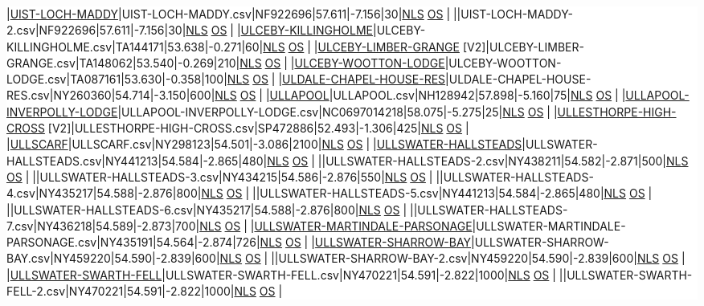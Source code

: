 |[UIST-LOCH-MADDY](https://github.com/ed-hawkins/rainfall-rescue/tree/master/DATA/UIST-LOCH-MADDY)|UIST-LOCH-MADDY.csv|NF922696|57.611|-7.156|30|[NLS](https://maps.nls.uk/geo/explore/#zoom=17&lat=57.611&lon=-7.156&layers=168&b=1) [OS](https://osmaps.ordnancesurvey.co.uk/57.611,-7.156,16)  |
||UIST-LOCH-MADDY-2.csv|NF922696|57.611|-7.156|30|[NLS](https://maps.nls.uk/geo/explore/#zoom=17&lat=57.611&lon=-7.156&layers=168&b=1) [OS](https://osmaps.ordnancesurvey.co.uk/57.611,-7.156,16)  |
|[ULCEBY-KILLINGHOLME](https://github.com/ed-hawkins/rainfall-rescue/tree/master/DATA/ULCEBY-KILLINGHOLME)|ULCEBY-KILLINGHOLME.csv|TA144171|53.638|-0.271|60|[NLS](https://maps.nls.uk/geo/explore/#zoom=17&lat=53.638&lon=-0.271&layers=168&b=1) [OS](https://osmaps.ordnancesurvey.co.uk/53.638,-0.271,16)  |
|[ULCEBY-LIMBER-GRANGE](https://github.com/ed-hawkins/rainfall-rescue-data-v2/tree/main/DATA/ULCEBY-LIMBER-GRANGE) [V2]|ULCEBY-LIMBER-GRANGE.csv|TA148062|53.540|-0.269|210|[NLS](https://maps.nls.uk/geo/explore/#zoom=17&lat=53.540&lon=-0.269&layers=168&b=1) [OS](https://osmaps.ordnancesurvey.co.uk/53.540,-0.269,16)  |
|[ULCEBY-WOOTTON-LODGE](https://github.com/ed-hawkins/rainfall-rescue/tree/master/DATA/ULCEBY-WOOTTON-LODGE)|ULCEBY-WOOTTON-LODGE.csv|TA087161|53.630|-0.358|100|[NLS](https://maps.nls.uk/geo/explore/#zoom=17&lat=53.630&lon=-0.358&layers=168&b=1) [OS](https://osmaps.ordnancesurvey.co.uk/53.630,-0.358,16)  |
|[ULDALE-CHAPEL-HOUSE-RES](https://github.com/ed-hawkins/rainfall-rescue/tree/master/DATA/ULDALE-CHAPEL-HOUSE-RES)|ULDALE-CHAPEL-HOUSE-RES.csv|NY260360|54.714|-3.150|600|[NLS](https://maps.nls.uk/geo/explore/#zoom=17&lat=54.714&lon=-3.150&layers=168&b=1) [OS](https://osmaps.ordnancesurvey.co.uk/54.714,-3.150,16)  |
|[ULLAPOOL](https://github.com/ed-hawkins/rainfall-rescue/tree/master/DATA/ULLAPOOL)|ULLAPOOL.csv|NH128942|57.898|-5.160|75|[NLS](https://maps.nls.uk/geo/explore/#zoom=17&lat=57.898&lon=-5.160&layers=168&b=1) [OS](https://osmaps.ordnancesurvey.co.uk/57.898,-5.160,16)  |
|[ULLAPOOL-INVERPOLLY-LODGE](https://github.com/ed-hawkins/rainfall-rescue/tree/master/DATA/ULLAPOOL-INVERPOLLY-LODGE)|ULLAPOOL-INVERPOLLY-LODGE.csv|NC0697014218|58.075|-5.275|25|[NLS](https://maps.nls.uk/geo/explore/#zoom=17&lat=58.075&lon=-5.275&layers=168&b=1) [OS](https://osmaps.ordnancesurvey.co.uk/58.075,-5.275,16)  |
|[ULLESTHORPE-HIGH-CROSS](https://github.com/ed-hawkins/rainfall-rescue-data-v2/tree/main/DATA/ULLESTHORPE-HIGH-CROSS) [V2]|ULLESTHORPE-HIGH-CROSS.csv|SP472886|52.493|-1.306|425|[NLS](https://maps.nls.uk/geo/explore/#zoom=17&lat=52.493&lon=-1.306&layers=168&b=1) [OS](https://osmaps.ordnancesurvey.co.uk/52.493,-1.306,16)  |
|[ULLSCARF](https://github.com/ed-hawkins/rainfall-rescue/tree/master/DATA/ULLSCARF)|ULLSCARF.csv|NY298123|54.501|-3.086|2100|[NLS](https://maps.nls.uk/geo/explore/#zoom=17&lat=54.501&lon=-3.086&layers=168&b=1) [OS](https://osmaps.ordnancesurvey.co.uk/54.501,-3.086,16)  |
|[ULLSWATER-HALLSTEADS](https://github.com/ed-hawkins/rainfall-rescue/tree/master/DATA/ULLSWATER-HALLSTEADS)|ULLSWATER-HALLSTEADS.csv|NY441213|54.584|-2.865|480|[NLS](https://maps.nls.uk/geo/explore/#zoom=17&lat=54.584&lon=-2.865&layers=168&b=1) [OS](https://osmaps.ordnancesurvey.co.uk/54.584,-2.865,16)  |
||ULLSWATER-HALLSTEADS-2.csv|NY438211|54.582|-2.871|500|[NLS](https://maps.nls.uk/geo/explore/#zoom=17&lat=54.582&lon=-2.871&layers=168&b=1) [OS](https://osmaps.ordnancesurvey.co.uk/54.582,-2.871,16)  |
||ULLSWATER-HALLSTEADS-3.csv|NY434215|54.586|-2.876|550|[NLS](https://maps.nls.uk/geo/explore/#zoom=17&lat=54.586&lon=-2.876&layers=168&b=1) [OS](https://osmaps.ordnancesurvey.co.uk/54.586,-2.876,16)  |
||ULLSWATER-HALLSTEADS-4.csv|NY435217|54.588|-2.876|800|[NLS](https://maps.nls.uk/geo/explore/#zoom=17&lat=54.588&lon=-2.876&layers=168&b=1) [OS](https://osmaps.ordnancesurvey.co.uk/54.588,-2.876,16)  |
||ULLSWATER-HALLSTEADS-5.csv|NY441213|54.584|-2.865|480|[NLS](https://maps.nls.uk/geo/explore/#zoom=17&lat=54.584&lon=-2.865&layers=168&b=1) [OS](https://osmaps.ordnancesurvey.co.uk/54.584,-2.865,16)  |
||ULLSWATER-HALLSTEADS-6.csv|NY435217|54.588|-2.876|800|[NLS](https://maps.nls.uk/geo/explore/#zoom=17&lat=54.588&lon=-2.876&layers=168&b=1) [OS](https://osmaps.ordnancesurvey.co.uk/54.588,-2.876,16)  |
||ULLSWATER-HALLSTEADS-7.csv|NY436218|54.589|-2.873|700|[NLS](https://maps.nls.uk/geo/explore/#zoom=17&lat=54.589&lon=-2.873&layers=168&b=1) [OS](https://osmaps.ordnancesurvey.co.uk/54.589,-2.873,16)  |
|[ULLSWATER-MARTINDALE-PARSONAGE](https://github.com/ed-hawkins/rainfall-rescue/tree/master/DATA/ULLSWATER-MARTINDALE-PARSONAGE)|ULLSWATER-MARTINDALE-PARSONAGE.csv|NY435191|54.564|-2.874|726|[NLS](https://maps.nls.uk/geo/explore/#zoom=17&lat=54.564&lon=-2.874&layers=168&b=1) [OS](https://osmaps.ordnancesurvey.co.uk/54.564,-2.874,16)  |
|[ULLSWATER-SHARROW-BAY](https://github.com/ed-hawkins/rainfall-rescue/tree/master/DATA/ULLSWATER-SHARROW-BAY)|ULLSWATER-SHARROW-BAY.csv|NY459220|54.590|-2.839|600|[NLS](https://maps.nls.uk/geo/explore/#zoom=17&lat=54.590&lon=-2.839&layers=168&b=1) [OS](https://osmaps.ordnancesurvey.co.uk/54.590,-2.839,16)  |
||ULLSWATER-SHARROW-BAY-2.csv|NY459220|54.590|-2.839|600|[NLS](https://maps.nls.uk/geo/explore/#zoom=17&lat=54.590&lon=-2.839&layers=168&b=1) [OS](https://osmaps.ordnancesurvey.co.uk/54.590,-2.839,16)  |
|[ULLSWATER-SWARTH-FELL](https://github.com/ed-hawkins/rainfall-rescue/tree/master/DATA/ULLSWATER-SWARTH-FELL)|ULLSWATER-SWARTH-FELL.csv|NY470221|54.591|-2.822|1000|[NLS](https://maps.nls.uk/geo/explore/#zoom=17&lat=54.591&lon=-2.822&layers=168&b=1) [OS](https://osmaps.ordnancesurvey.co.uk/54.591,-2.822,16)  |
||ULLSWATER-SWARTH-FELL-2.csv|NY470221|54.591|-2.822|1000|[NLS](https://maps.nls.uk/geo/explore/#zoom=17&lat=54.591&lon=-2.822&layers=168&b=1) [OS](https://osmaps.ordnancesurvey.co.uk/54.591,-2.822,16)  |